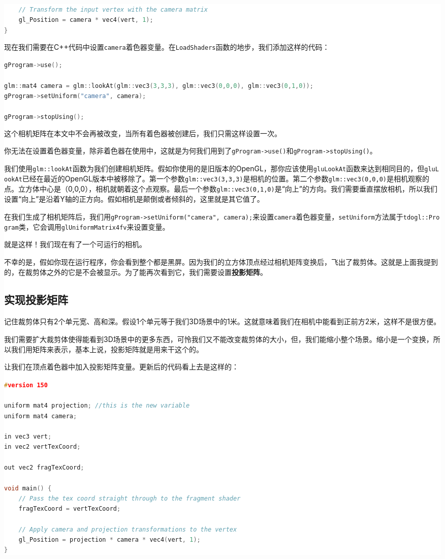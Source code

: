 ```cpp
    // Transform the input vertex with the camera matrix
    gl_Position = camera * vec4(vert, 1);
}
```

现在我们需要在C++代码中设置`camera`着色器变量。在`LoadShaders`函数的地步，我们添加这样的代码：

```cpp
gProgram->use();

glm::mat4 camera = glm::lookAt(glm::vec3(3,3,3), glm::vec3(0,0,0), glm::vec3(0,1,0));
gProgram->setUniform("camera", camera);

gProgram->stopUsing();
```

这个相机矩阵在本文中不会再被改变，当所有着色器被创建后，我们只需这样设置一次。

你无法在设置着色器变量，除非着色器在使用中，这就是为何我们用到了`gProgram->use()`和`gProgram->stopUsing()`。

我们使用`glm::lookAt`函数为我们创建相机矩阵。假如你使用的是旧版本的OpenGL，那你应该使用`gluLookAt`函数来达到相同目的，但`gluLookAt`已经在最近的OpenGL版本中被移除了。第一个参数`glm::vec3(3,3,3)`是相机的位置。第二个参数`glm::vec3(0,0,0)`是相机观察的点。立方体中心是（0,0,0），相机就朝着这个点观察。最后一个参数`glm::vec3(0,1,0)`是“向上”的方向。我们需要垂直摆放相机，所以我们设置“向上”是沿着Y轴的正方向。假如相机是颠倒或者倾斜的，这里就是其它值了。

在我们生成了相机矩阵后，我们用`gProgram->setUniform("camera", camera);`来设置`camera`着色器变量，`setUniform`方法属于`tdogl::Program`类，它会调用`glUniformMatrix4fv`来设置变量。

就是这样！我们现在有了一个可运行的相机。

不幸的是，假如你现在运行程序，你会看到整个都是黑屏。因为我们的立方体顶点经过相机矩阵变换后，飞出了裁剪体。这就是上面我提到的，在裁剪体之外的它是不会被显示。为了能再次看到它，我们需要设置**投影矩阵**。

## 实现投影矩阵

记住裁剪体只有2个单元宽、高和深。假设1个单元等于我们3D场景中的1米。这就意味着我们在相机中能看到正前方2米，这样不是很方便。

我们需要扩大裁剪体使得能看到3D场景中的更多东西，可怜我们又不能改变裁剪体的大小，但，我们能缩小整个场景。缩小是一个变换，所以我们用矩阵来表示，基本上说，投影矩阵就是用来干这个的。

让我们在顶点着色器中加入投影矩阵变量。更新后的代码看上去是这样的：

```cpp
#version 150

uniform mat4 projection; //this is the new variable
uniform mat4 camera;

in vec3 vert;
in vec2 vertTexCoord;

out vec2 fragTexCoord;

void main() {
    // Pass the tex coord straight through to the fragment shader
    fragTexCoord = vertTexCoord;
    
    // Apply camera and projection transformations to the vertex
    gl_Position = projection * camera * vec4(vert, 1);
}
```
